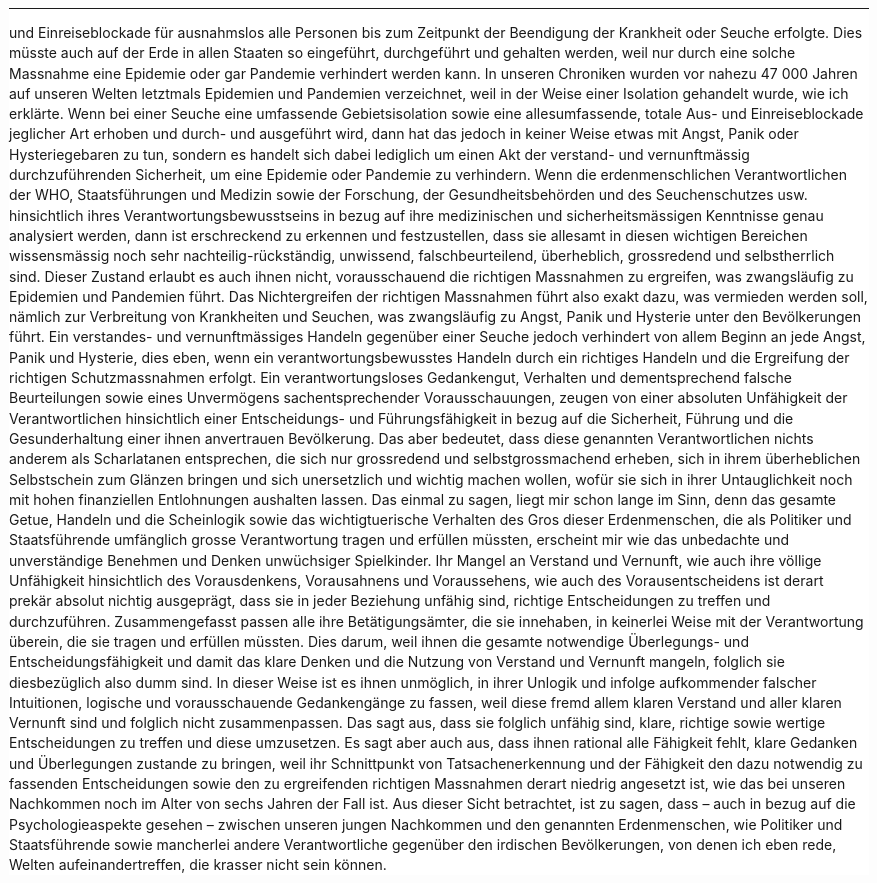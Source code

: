 -----

und Einreiseblockade für ausnahmslos alle Personen bis zum Zeitpunkt der Beendigung der Krankheit
oder Seuche erfolgte. Dies müsste auch auf der Erde in allen Staaten so eingeführt, durchgeführt und
gehalten werden, weil nur durch eine solche Massnahme eine Epidemie oder gar Pandemie verhindert
werden kann. In unseren Chroniken wurden vor nahezu 47 000 Jahren auf unseren Welten letztmals Epidemien und Pandemien verzeichnet, weil in der Weise einer Isolation gehandelt wurde, wie ich erklärte.
Wenn bei einer Seuche eine umfassende Gebietsisolation sowie eine allesumfassende, totale Aus- und
Einreiseblockade jeglicher Art erhoben und durch- und ausgeführt wird, dann hat das jedoch in keiner
Weise etwas mit Angst, Panik oder Hysteriegebaren zu tun, sondern es handelt sich dabei lediglich um
einen Akt der verstand- und vernunftmässig durchzuführenden Sicherheit, um eine Epidemie oder Pandemie zu verhindern.
Wenn die erdenmenschlichen Verantwortlichen der WHO, Staatsführungen und Medizin sowie der Forschung, der Gesundheitsbehörden und des Seuchenschutzes usw. hinsichtlich ihres Verantwortungsbewusstseins in bezug auf ihre medizinischen und sicherheitsmässigen Kenntnisse genau analysiert werden, dann ist erschreckend zu erkennen und festzustellen, dass sie allesamt in diesen wichtigen Bereichen wissensmässig noch sehr nachteilig-rückständig, unwissend, falschbeurteilend, überheblich, grossredend und selbstherrlich sind. Dieser Zustand erlaubt es auch ihnen nicht, vorausschauend die richtigen
Massnahmen zu ergreifen, was zwangsläufig zu Epidemien und Pandemien führt. Das Nichtergreifen der
richtigen Massnahmen führt also exakt dazu, was vermieden werden soll, nämlich zur Verbreitung von
Krankheiten und Seuchen, was zwangsläufig zu Angst, Panik und Hysterie unter den Bevölkerungen führt.
Ein verstandes- und vernunftmässiges Handeln gegenüber einer Seuche jedoch verhindert von allem Beginn an jede Angst, Panik und Hysterie, dies eben, wenn ein verantwortungsbewusstes Handeln durch ein
richtiges Handeln und die Ergreifung der richtigen Schutzmassnahmen erfolgt.
Ein verantwortungsloses Gedankengut, Verhalten und dementsprechend falsche Beurteilungen sowie eines Unvermögens sachentsprechender Vorausschauungen, zeugen von einer absoluten Unfähigkeit der
Verantwortlichen hinsichtlich einer Entscheidungs- und Führungsfähigkeit in bezug auf die Sicherheit,
Führung und die Gesunderhaltung einer ihnen anvertrauen Bevölkerung. Das aber bedeutet, dass diese
genannten Verantwortlichen nichts anderem als Scharlatanen entsprechen, die sich nur grossredend und
selbstgrossmachend erheben, sich in ihrem überheblichen Selbstschein zum Glänzen bringen und sich
unersetzlich und wichtig machen wollen, wofür sie sich in ihrer Untauglichkeit noch mit hohen finanziellen Entlohnungen aushalten lassen. Das einmal zu sagen, liegt mir schon lange im Sinn, denn das gesamte Getue, Handeln und die Scheinlogik sowie das wichtigtuerische Verhalten des Gros dieser Erdenmenschen, die als Politiker und Staatsführende umfänglich grosse Verantwortung tragen und erfüllen müssten, erscheint mir wie das unbedachte und unverständige Benehmen und Denken unwüchsiger Spielkinder. Ihr Mangel an Verstand und Vernunft, wie auch ihre völlige Unfähigkeit hinsichtlich des Vorausdenkens, Vorausahnens und Voraussehens, wie auch des Vorausentscheidens ist derart prekär absolut nichtig
ausgeprägt, dass sie in jeder Beziehung unfähig sind, richtige Entscheidungen zu treffen und durchzuführen. Zusammengefasst passen alle ihre Betätigungsämter, die sie innehaben, in keinerlei Weise mit der
Verantwortung überein, die sie tragen und erfüllen müssten. Dies darum, weil ihnen die gesamte notwendige Überlegungs- und Entscheidungsfähigkeit und damit das klare Denken und die Nutzung von Verstand und Vernunft mangeln, folglich sie diesbezüglich also dumm sind. In dieser Weise ist es ihnen unmöglich, in ihrer Unlogik und infolge aufkommender falscher Intuitionen, logische und vorausschauende
Gedankengänge zu fassen, weil diese fremd allem klaren Verstand und aller klaren Vernunft sind und
folglich nicht zusammenpassen. Das sagt aus, dass sie folglich unfähig sind, klare, richtige sowie wertige
Entscheidungen zu treffen und diese umzusetzen. Es sagt aber auch aus, dass ihnen rational alle Fähigkeit fehlt, klare Gedanken und Überlegungen zustande zu bringen, weil ihr Schnittpunkt von Tatsachenerkennung und der Fähigkeit den dazu notwendig zu fassenden Entscheidungen sowie den zu ergreifenden
richtigen Massnahmen derart niedrig angesetzt ist, wie das bei unseren Nachkommen noch im Alter von
sechs Jahren der Fall ist. Aus dieser Sicht betrachtet, ist zu sagen, dass – auch in bezug auf die Psychologieaspekte gesehen – zwischen unseren jungen Nachkommen und den genannten Erdenmenschen, wie
Politiker und Staatsführende sowie mancherlei andere Verantwortliche gegenüber den irdischen Bevölkerungen, von denen ich eben rede, Welten aufeinandertreffen, die krasser nicht sein können.